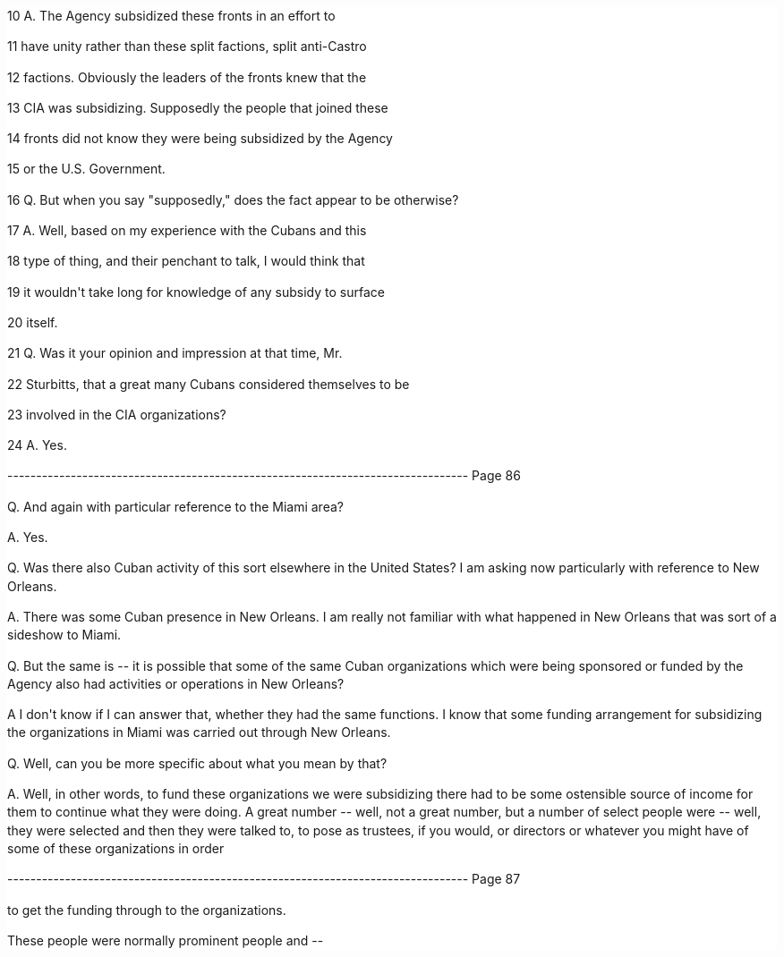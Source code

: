 10 A. The Agency subsidized these fronts in an effort to

11 have unity rather than these split factions, split anti-Castro

12 factions. Obviously the leaders of the fronts knew that the

13 CIA was subsidizing. Supposedly the people that joined these

14 fronts did not know they were being subsidized by the Agency

15 or the U.S. Government.

16 Q. But when you say "supposedly," does the fact appear
to be otherwise?

17 A. Well, based on my experience with the Cubans and this

18 type of thing, and their penchant to talk, I would think that

19 it wouldn't take long for knowledge of any subsidy to surface

20 itself.

21 Q. Was it your opinion and impression at that time, Mr.

22 Sturbitts, that a great many Cubans considered themselves to be

23 involved in the CIA organizations?

24 A. Yes.


-------------------------------------------------------------------------------- Page 86

Q. And again with particular reference to the Miami area?

A. Yes.

Q. Was there also Cuban activity of this sort elsewhere in the United States? I am asking now particularly with reference to New Orleans.

A. There was some Cuban presence in New Orleans. I am really not familiar with what happened in New Orleans that was sort of a sideshow to Miami.

Q. But the same is -- it is possible that some of the same Cuban organizations which were being sponsored or funded by the Agency also had activities or operations in New Orleans?

A I don't know if I can answer that, whether they had the same functions. I know that some funding arrangement for subsidizing the organizations in Miami was carried out through New Orleans.

Q. Well, can you be more specific about what you mean by that?

A. Well, in other words, to fund these organizations we were subsidizing there had to be some ostensible source of income for them to continue what they were doing. A great number -- well, not a great number, but a number of select people were -- well, they were selected and then they were talked to, to pose as trustees, if you would, or directors or whatever you might have of some of these organizations in order


-------------------------------------------------------------------------------- Page 87

to get the funding through to the organizations.

These people were normally prominent people and --
